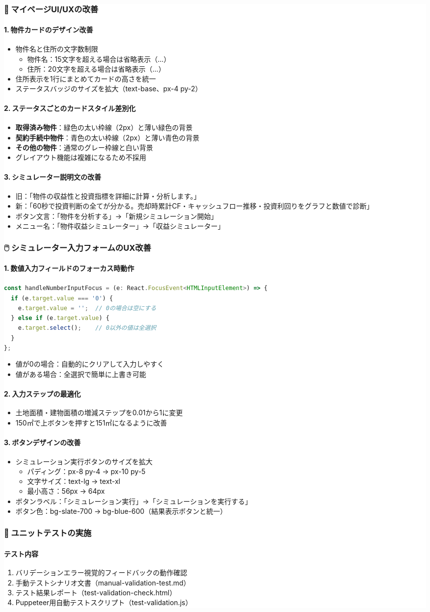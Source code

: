 ### 📱 マイページUI/UXの改善

#### 1. **物件カードのデザイン改善**
- 物件名と住所の文字数制限
  - 物件名：15文字を超える場合は省略表示（...）
  - 住所：20文字を超える場合は省略表示（...）
- 住所表示を1行にまとめてカードの高さを統一
- ステータスバッジのサイズを拡大（text-base、px-4 py-2）

#### 2. **ステータスごとのカードスタイル差別化**
- **取得済み物件**：緑色の太い枠線（2px）と薄い緑色の背景
- **契約手続中物件**：青色の太い枠線（2px）と薄い青色の背景
- **その他の物件**：通常のグレー枠線と白い背景
- グレイアウト機能は複雑になるため不採用

#### 3. **シミュレーター説明文の改善**
- 旧：「物件の収益性と投資指標を詳細に計算・分析します。」
- 新：「60秒で投資判断の全てが分かる。売却時累計CF・キャッシュフロー推移・投資利回りをグラフと数値で診断」
- ボタン文言：「物件を分析する」→「新規シミュレーション開始」
- メニュー名：「物件収益シミュレーター」→「収益シミュレーター」

### 🖱️ シミュレーター入力フォームのUX改善

#### 1. **数値入力フィールドのフォーカス時動作**
```javascript
const handleNumberInputFocus = (e: React.FocusEvent<HTMLInputElement>) => {
  if (e.target.value === '0') {
    e.target.value = '';  // 0の場合は空にする
  } else if (e.target.value) {
    e.target.select();    // 0以外の値は全選択
  }
};
```
- 値が0の場合：自動的にクリアして入力しやすく
- 値がある場合：全選択で簡単に上書き可能

#### 2. **入力ステップの最適化**
- 土地面積・建物面積の増減ステップを0.01から1に変更
- 150㎡で上ボタンを押すと151㎡になるように改善

#### 3. **ボタンデザインの改善**
- シミュレーション実行ボタンのサイズを拡大
  - パディング：px-8 py-4 → px-10 py-5
  - 文字サイズ：text-lg → text-xl
  - 最小高さ：56px → 64px
- ボタンラベル：「シミュレーション実行」→「シミュレーションを実行する」
- ボタン色：bg-slate-700 → bg-blue-600（結果表示ボタンと統一）

### 🧪 ユニットテストの実施

#### テスト内容
1. バリデーションエラー視覚的フィードバックの動作確認
2. 手動テストシナリオ文書（manual-validation-test.md）
3. テスト結果レポート（test-validation-check.html）
4. Puppeteer用自動テストスクリプト（test-validation.js）
